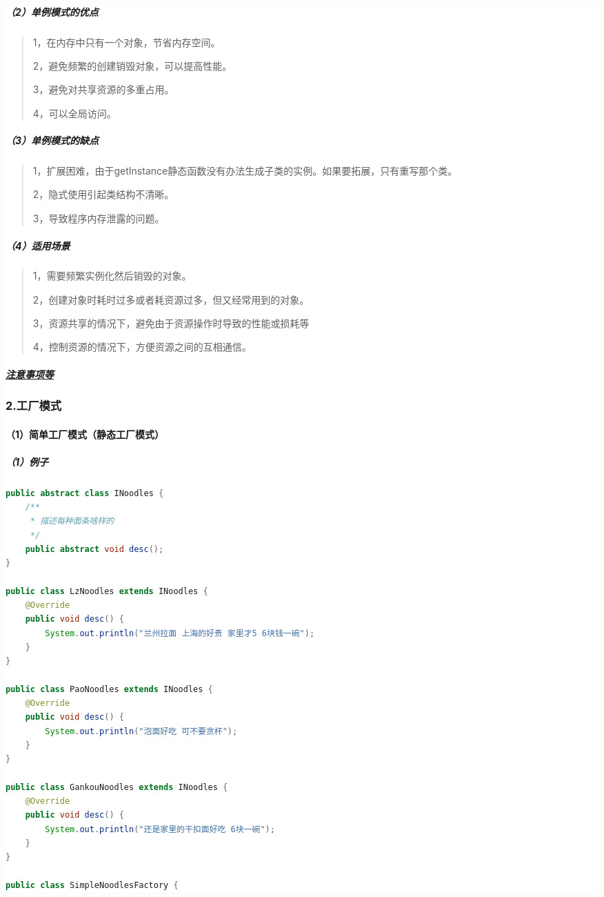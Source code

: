 ##### （2）单例模式的优点

> 1，在内存中只有一个对象，节省内存空间。
>
> 2，避免频繁的创建销毁对象，可以提高性能。
>
> 3，避免对共享资源的多重占用。
>
> 4，可以全局访问。

##### （3）单例模式的缺点

> 1，扩展困难，由于getInstance静态函数没有办法生成子类的实例。如果要拓展，只有重写那个类。
>
> 2，隐式使用引起类结构不清晰。
>
> 3，导致程序内存泄露的问题。

##### （4）适用场景

> 1，需要频繁实例化然后销毁的对象。
>
> 2，创建对象时耗时过多或者耗资源过多，但又经常用到的对象。
>
> 3，资源共享的情况下，避免由于资源操作时导致的性能或损耗等
>
> 4，控制资源的情况下，方便资源之间的互相通信。

##### [注意事项等](https://www.javazhiyin.com/466.html)

### 2.工厂模式

#### （1）简单工厂模式（静态工厂模式）

##### （1）例子

```java
public abstract class INoodles {
    /**
     * 描述每种面条啥样的
     */
    public abstract void desc();
}

public class LzNoodles extends INoodles {
    @Override
    public void desc() {
        System.out.println("兰州拉面 上海的好贵 家里才5 6块钱一碗");
    }
}

public class PaoNoodles extends INoodles {
    @Override
    public void desc() {
        System.out.println("泡面好吃 可不要贪杯");
    }
}

public class GankouNoodles extends INoodles {
    @Override
    public void desc() {
        System.out.println("还是家里的干扣面好吃 6块一碗");
    }
}

public class SimpleNoodlesFactory {
```